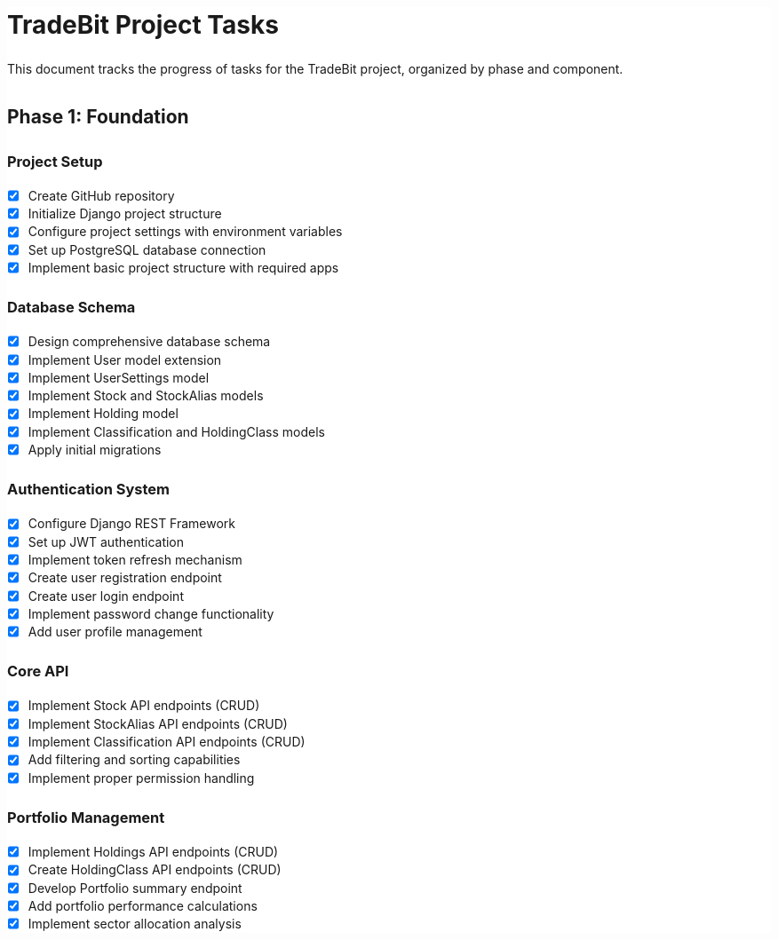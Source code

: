 # TradeBit Project Tasks

This document tracks the progress of tasks for the TradeBit project, organized by phase and component.

## Phase 1: Foundation

### Project Setup

- [x] Create GitHub repository
- [x] Initialize Django project structure
- [x] Configure project settings with environment variables
- [x] Set up PostgreSQL database connection
- [x] Implement basic project structure with required apps

### Database Schema

- [x] Design comprehensive database schema
- [x] Implement User model extension
- [x] Implement UserSettings model
- [x] Implement Stock and StockAlias models
- [x] Implement Holding model
- [x] Implement Classification and HoldingClass models
- [x] Apply initial migrations

### Authentication System

- [x] Configure Django REST Framework
- [x] Set up JWT authentication
- [x] Implement token refresh mechanism
- [x] Create user registration endpoint
- [x] Create user login endpoint
- [x] Implement password change functionality
- [x] Add user profile management

### Core API

- [x] Implement Stock API endpoints (CRUD)
- [x] Implement StockAlias API endpoints (CRUD)
- [x] Implement Classification API endpoints (CRUD)
- [x] Add filtering and sorting capabilities
- [x] Implement proper permission handling

### Portfolio Management

- [x] Implement Holdings API endpoints (CRUD)
- [x] Create HoldingClass API endpoints (CRUD)
- [x] Develop Portfolio summary endpoint
- [x] Add portfolio performance calculations
- [x] Implement sector allocation analysis

